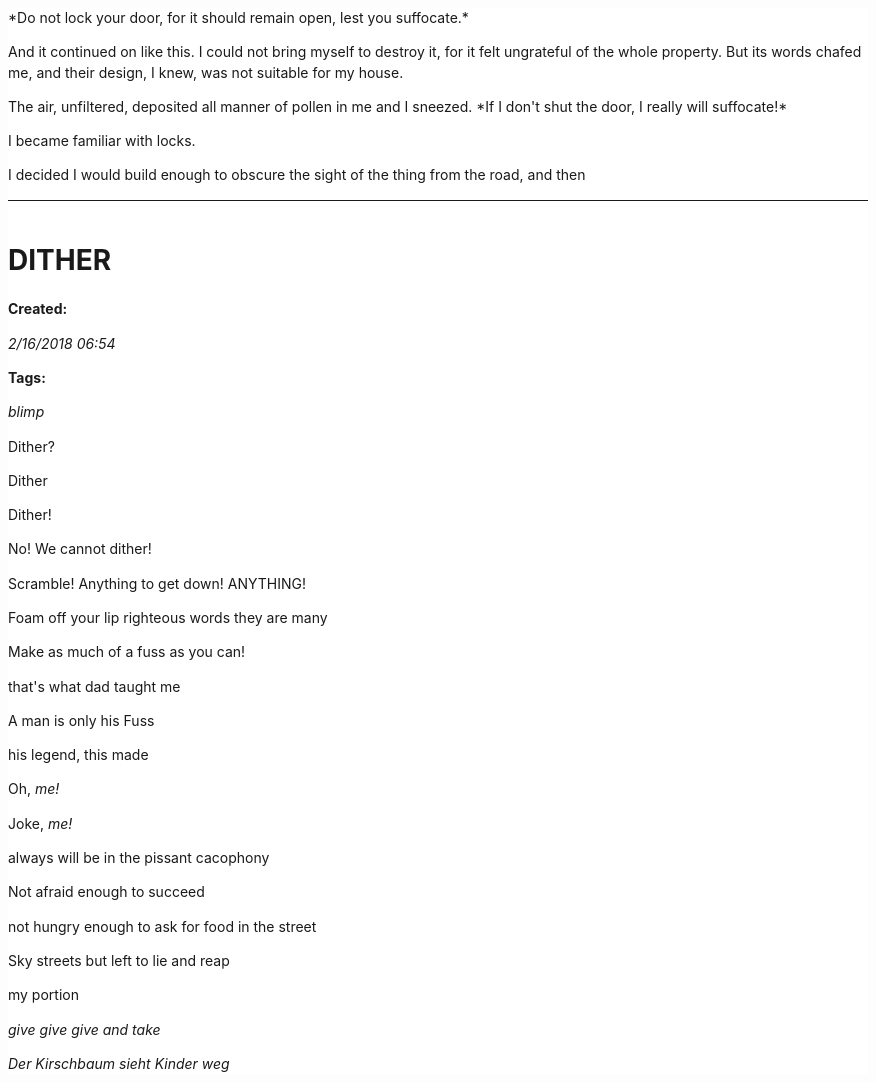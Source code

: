 \*Do not lock your door, for it should remain open, lest you suffocate.\*

And it continued on like this. I could not bring myself to destroy it, for it felt ungrateful of the whole property. But its words chafed me, and their design, I knew, was not suitable for my house.

The air, unfiltered, deposited all manner of pollen in me and I sneezed. \*If I don't shut the door, I really will suffocate!\*

I became familiar with locks.

I decided I would build enough to obscure the sight of the thing from the road, and then

* * *

DITHER
======

**Created:**

_2/16/2018 06:54_

**Tags:**

_blimp_

  

Dither?

Dither

Dither!

No! We cannot dither!

Scramble! Anything to get down! ANYTHING!

Foam off your lip righteous words they are many

Make as much of a fuss as you can!

that's what dad taught me

A man is only his Fuss 

his legend, this made

Oh, _me!_

Joke, _me!_

always will be in the pissant cacophony

Not afraid enough to succeed

not hungry enough to ask for food in the street

Sky streets but left to lie and reap

my portion

_give give give and take_

_Der Kirschbaum sieht Kinder weg_

